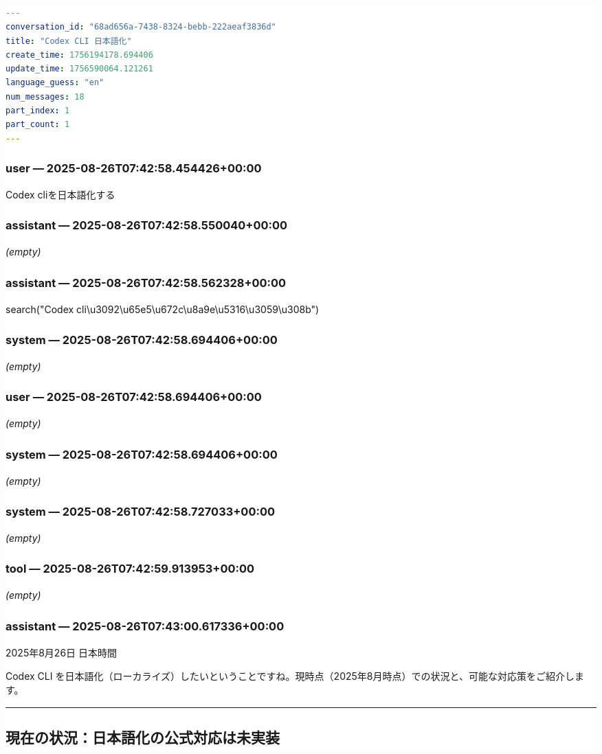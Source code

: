 ```yaml
---
conversation_id: "68ad656a-7438-8324-bebb-222aeaf3836d"
title: "Codex CLI 日本語化"
create_time: 1756194178.694406
update_time: 1756590064.121261
language_guess: "en"
num_messages: 18
part_index: 1
part_count: 1
---
```


### user — 2025-08-26T07:42:58.454426+00:00

Codex cliを日本語化する

### assistant — 2025-08-26T07:42:58.550040+00:00

_(empty)_

### assistant — 2025-08-26T07:42:58.562328+00:00

search("Codex cli\u3092\u65e5\u672c\u8a9e\u5316\u3059\u308b")

### system — 2025-08-26T07:42:58.694406+00:00

_(empty)_

### user — 2025-08-26T07:42:58.694406+00:00

_(empty)_

### system — 2025-08-26T07:42:58.694406+00:00

_(empty)_

### system — 2025-08-26T07:42:58.727033+00:00

_(empty)_

### tool — 2025-08-26T07:42:59.913953+00:00

_(empty)_

### assistant — 2025-08-26T07:43:00.617336+00:00

2025年8月26日 日本時間

Codex CLI を日本語化（ローカライズ）したいということですね。現時点（2025年8月時点）での状況と、可能な対応策をご紹介します。

---

##  現在の状況：日本語化の公式対応は未実装
